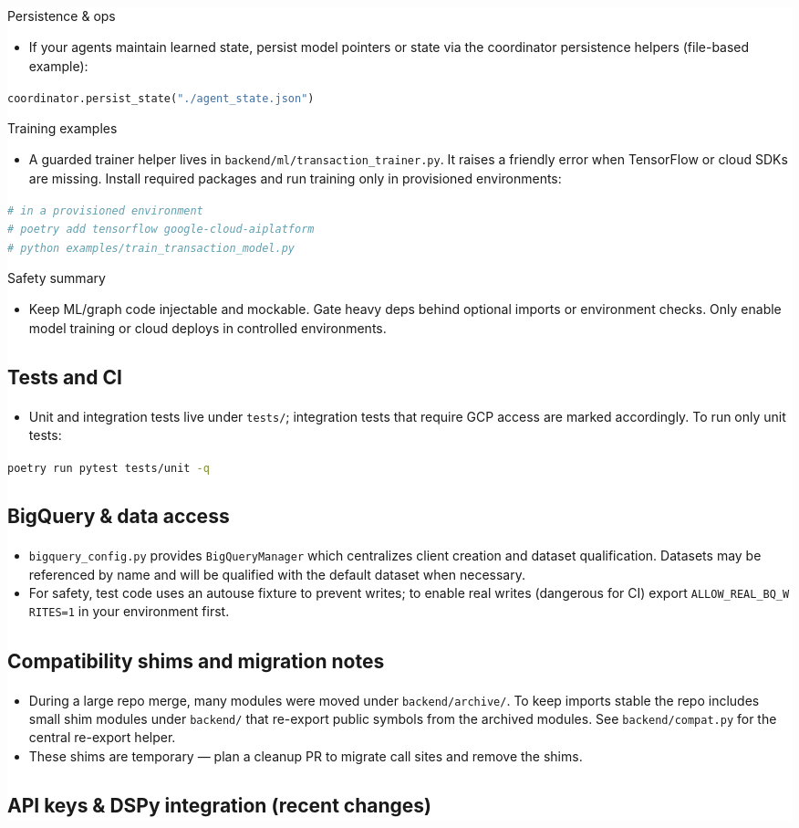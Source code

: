 Persistence & ops

- If your agents maintain learned state, persist model pointers or state
  via the coordinator persistence helpers (file-based example):

```python
coordinator.persist_state("./agent_state.json")
```

Training examples

- A guarded trainer helper lives in `backend/ml/transaction_trainer.py`.
  It raises a friendly error when TensorFlow or cloud SDKs are missing.
  Install required packages and run training only in provisioned
  environments:

```bash
# in a provisioned environment
# poetry add tensorflow google-cloud-aiplatform
# python examples/train_transaction_model.py
```

Safety summary

- Keep ML/graph code injectable and mockable. Gate heavy deps behind
  optional imports or environment checks. Only enable model training or
  cloud deploys in controlled environments.

## Tests and CI

- Unit and integration tests live under `tests/`; integration tests that
  require GCP access are marked accordingly. To run only unit tests:

```bash
poetry run pytest tests/unit -q
```

## BigQuery & data access

- `bigquery_config.py` provides `BigQueryManager` which centralizes client
  creation and dataset qualification. Datasets may be referenced by name and
  will be qualified with the default dataset when necessary.
- For safety, test code uses an autouse fixture to prevent writes; to enable
  real writes (dangerous for CI) export `ALLOW_REAL_BQ_WRITES=1` in your
  environment first.

## Compatibility shims and migration notes

- During a large repo merge, many modules were moved under `backend/archive/`.
  To keep imports stable the repo includes small shim modules under
  `backend/` that re-export public symbols from the archived modules. See
  `backend/compat.py` for the central re-export helper.
- These shims are temporary — plan a cleanup PR to migrate call sites and
  remove the shims.

## API keys & DSPy integration (recent changes)
